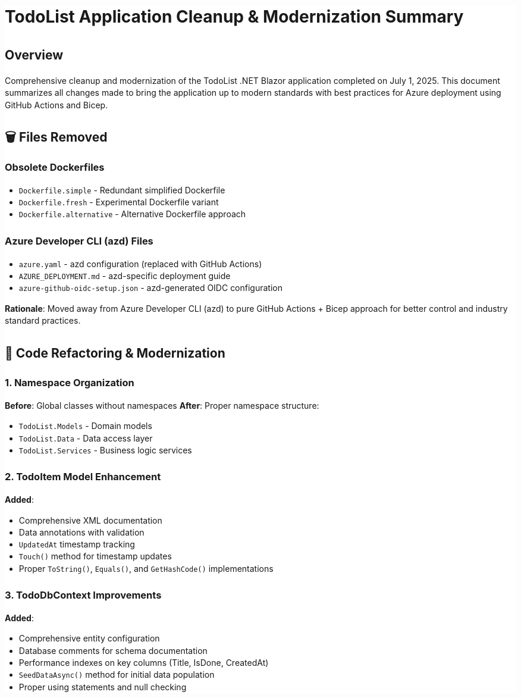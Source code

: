 # TodoList Application Cleanup & Modernization Summary

## Overview

Comprehensive cleanup and modernization of the TodoList .NET Blazor application completed on July 1, 2025. This document summarizes all changes made to bring the application up to modern standards with best practices for Azure deployment using GitHub Actions and Bicep.

## 🗑️ Files Removed

### Obsolete Dockerfiles
- `Dockerfile.simple` - Redundant simplified Dockerfile
- `Dockerfile.fresh` - Experimental Dockerfile variant
- `Dockerfile.alternative` - Alternative Dockerfile approach

### Azure Developer CLI (azd) Files
- `azure.yaml` - azd configuration (replaced with GitHub Actions)
- `AZURE_DEPLOYMENT.md` - azd-specific deployment guide
- `azure-github-oidc-setup.json` - azd-generated OIDC configuration

**Rationale**: Moved away from Azure Developer CLI (azd) to pure GitHub Actions + Bicep approach for better control and industry standard practices.

## 🔄 Code Refactoring & Modernization

### 1. Namespace Organization
**Before**: Global classes without namespaces
**After**: Proper namespace structure:
- `TodoList.Models` - Domain models
- `TodoList.Data` - Data access layer  
- `TodoList.Services` - Business logic services

### 2. TodoItem Model Enhancement
**Added**:
- Comprehensive XML documentation
- Data annotations with validation
- `UpdatedAt` timestamp tracking
- `Touch()` method for timestamp updates
- Proper `ToString()`, `Equals()`, and `GetHashCode()` implementations

### 3. TodoDbContext Improvements
**Added**:
- Comprehensive entity configuration
- Database comments for schema documentation
- Performance indexes on key columns (Title, IsDone, CreatedAt)
- `SeedDataAsync()` method for initial data population
- Proper using statements and null checking

